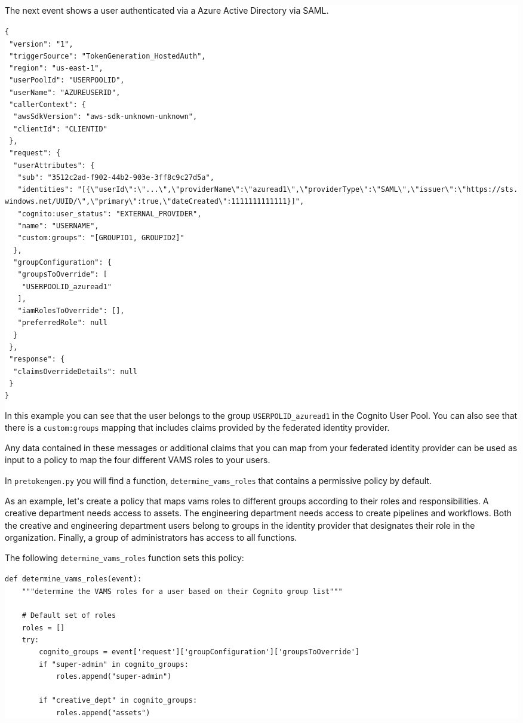 The next event shows a user authenticated via a Azure Active Directory via SAML.

```
{
 "version": "1",
 "triggerSource": "TokenGeneration_HostedAuth",
 "region": "us-east-1",
 "userPoolId": "USERPOOLID",
 "userName": "AZUREUSERID",
 "callerContext": {
  "awsSdkVersion": "aws-sdk-unknown-unknown",
  "clientId": "CLIENTID"
 },
 "request": {
  "userAttributes": {
   "sub": "3512c2ad-f902-44b2-903e-3ff8c9c27d5a",
   "identities": "[{\"userId\":\"...\",\"providerName\":\"azuread1\",\"providerType\":\"SAML\",\"issuer\":\"https://sts.windows.net/UUID/\",\"primary\":true,\"dateCreated\":1111111111111}]",
   "cognito:user_status": "EXTERNAL_PROVIDER",
   "name": "USERNAME",
   "custom:groups": "[GROUPID1, GROUPID2]"
  },
  "groupConfiguration": {
   "groupsToOverride": [
    "USERPOOLID_azuread1"
   ],
   "iamRolesToOverride": [],
   "preferredRole": null
  }
 },
 "response": {
  "claimsOverrideDetails": null
 }
}
```

In this example you can see that the user belongs to the group `USERPOLID_azuread1` in the Cognito User Pool. You can also see that there is a `custom:groups` mapping that includes claims provided by the federated identity provider.

Any data contained in these messages or additional claims that you can map from your federated identity provider can be used as input to a policy to map the four different VAMS roles to your users.

In `pretokengen.py` you will find a function, `determine_vams_roles` that contains a permissive policy by default.

As an example, let's create a policy that maps vams roles to different groups according to their roles and responsibilities. A creative department needs access to assets. The engineering department needs access to create pipelines and workflows. Both the creative and engineering department users belong to groups in the identity provider that designates their role in the organization. Finally, a group of administrators has access to all functions.

The following `determine_vams_roles` function sets this policy:

```
def determine_vams_roles(event):
    """determine the VAMS roles for a user based on their Cognito group list"""

    # Default set of roles
    roles = []
    try:
        cognito_groups = event['request']['groupConfiguration']['groupsToOverride']
        if "super-admin" in cognito_groups:
            roles.append("super-admin")

        if "creative_dept" in cognito_groups:
            roles.append("assets")
```